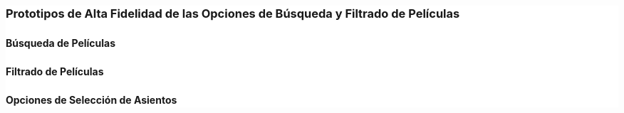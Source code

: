 </StyledCol>
</Row>

<Row pb col12 as="div">

<StyledCol>

### Prototipos de Alta Fidelidad de las Opciones de Búsqueda y Filtrado de Películas

</StyledCol>

<StyledCol l={4}>

#### Búsqueda de Películas

<Video
  caption="Prototipo de alta fidelidad de las opciones de búsqueda de películas."
  posterSrc="movie-app/es/estudio_de_caso_ux_app_peliculas_pantalla_inicio_poster.png"
  webmSrc="movie-app/es/estudio_de_caso_ux_prototipo_busqueda_peliculas.webm"
  mp4Src="movie-app/es/estudio_de_caso_ux_prototipo_busqueda_peliculas.mp4"
  gifSrc="movie-app/es/estudio_de_caso_ux_prototipo_busqueda_peliculas.gif"
  gifBrowserSupport="Su navegador no soporta video HTML5."
  gifAlt="Ver el GIF del prototipo de alta fidelidad de las opciones de búsqueda de películas."
  videoWidth={375}
  videoHeight={812}
/>

</StyledCol>

<StyledCol l={4}>

#### Filtrado de Películas

<Video
  caption="Prototipo de alta fidelidad de las opciones de filtrado de películas."
  posterSrc="movie-app/es/estudio_de_caso_ux_app_peliculas_pantalla_inicio_poster.png"
  webmSrc="movie-app/es/estudio_de_caso_ux_prototipo_filtrado_peliculas.webm"
  mp4Src="movie-app/es/estudio_de_caso_ux_prototipo_filtrado_peliculas.mp4"
  gifSrc="movie-app/es/estudio_de_caso_ux_prototipo_filtrado_peliculas.gif"
  gifBrowserSupport="Su navegador no soporta video HTML5."
  gifAlt="Ver el GIF del prototipo de las opciones de filtrado de películas."
  videoWidth={375}
  videoHeight={812}
/>

</StyledCol>

<StyledCol l={4}>

#### Opciones de Selección de Asientos

<Video
  caption="Prototipo de alta fidelidad del proceso de selección de asientos con un mini mapa e interfaz de desplazamiento del asiento."
  posterSrc="movie-app/es/estudio_de_caso_ux_app_peliculas_pantalla_inicio_poster.png"
  webmSrc="movie-app/es/estudio_de_caso_ux_prototipo_seleccion_asientos.webm"
  mp4Src="movie-app/es/estudio_de_caso_ux_prototipo_seleccion_asientos.mp4"
  gifSrc="movie-app/es/estudio_de_caso_ux_prototipo_seleccion_asientos.gif"
  gifBrowserSupport="Su navegador no soporta video HTML5."
  gifAlt="Ver el GIF del prototipo de las opciones de selección de asientos."
  videoWidth={375}
  videoHeight={812}
/>
